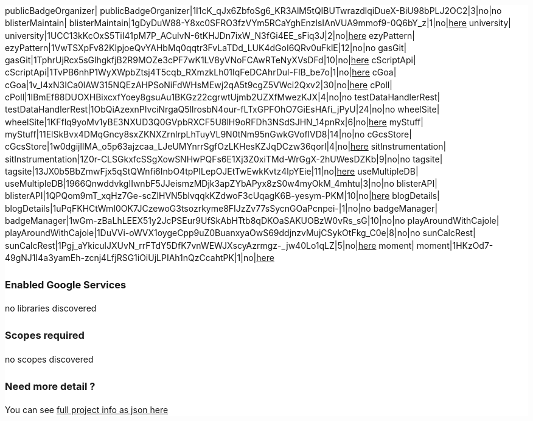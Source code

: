 publicBadgeOrganizer| publicBadgeOrganizer|1I1cK_qJx6ZbfoSg6_KR3AlM5tQIBUTwrazdlqiDueX-BiU98bPLJ2OC2|3|no|no
blisterMaintain| blisterMaintain|1gDyDuW88-Y8xc0SFRO3fzVYm5RCaYghEnzlsIAnVUA9mmof9-0Q6bY_z|1|no|[here](libraries/blisterMaintain "library source")
university| university|1UCC13kKcOxS5TiI41pM7P_ACulvN-6tKHJDn7ixW_N3fGi4EE_sFiq3J|2|no|[here](libraries/university "library source")
ezyPattern| ezyPattern|1VwTSXpFv82KIpjoeQvYAHbMq0qqtr3FvLaTDd_LUK4dGoI6QRv0uFklE|12|no|no
gasGit| gasGit|1TphrUjRcx5sGlhgkfjB2R9MOZe3cPF7wK1LV8yVNoFCAwRTeNyXVsDFd|10|no|[here](libraries/gasGit "library source")
cScriptApi| cScriptApi|1TvPB6nhP1WyXWpbZtsj4T5cqb_RXmzkLh01IqFeDCAhrDul-FlB_be7o|1|no|[here](libraries/cScriptApi "library source")
cGoa| cGoa|1v_l4xN3ICa0lAW315NQEzAHPSoNiFdWHsMEwj2qA5t9cgZ5VWci2Qxv2|30|no|[here](libraries/cGoa "library source")
cPoll| cPoll|1IBmEf88DUOXHBixcxfYoey8gsuAu1BKGz22cgrwtUjmb2UZXfMwezKJX|4|no|no
testDataHandlerRest| testDataHandlerRest|1ObQiAzexnPIvciNrgaQ5llrosbN4our-fLTxGPFOhO7GiEsHAfi_jPyU|24|no|no
wheelSite| wheelSite|1KFflq9yoMv1yBE3NXUD3Q0GVpbRXCF5U8lH9oRFDh3NSdSJHN_14pnRx|6|no|[here](libraries/wheelSite "library source")
myStuff| myStuff|11ElSkBvx4DMqGncy8sxZKNXZrnlrpLhTuyVL9N0tNm95nGwkGVoflVD8|14|no|no
cGcsStore| cGcsStore|1w0dgijlIMA_o5p63ajzcaa_LJeUMYnrrSgfOzLKHesKZJqDCzw36qorl|4|no|[here](libraries/cGcsStore "library source")
sitInstrumentation| sitInstrumentation|1Z0r-CLSGkxfcSSgXowSNHwPQFs6E1Xj3Z0xiTMd-WrGgX-2hUWesDZKb|9|no|no
tagsite| tagsite|13JX0b5BbZmwFjx5qStQWnfi6InbO4tpPILepOJEtTwEwkKvtz4lpYEie|11|no|[here](libraries/tagsite "library source")
useMultipleDB| useMultipleDB|1966QnwddvkgIIwnbF5JJeismzMDjk3apZYbAPyx8zS0w4myOkM_4mhtu|3|no|no
blisterAPI| blisterAPI|1QPQom9mT_xqHz7Ge-scZlHVN5blvqqkKZdwoF3cUqagK6B-yesym-PKM|10|no|[here](libraries/blisterAPI "library source")
blogDetails| blogDetails|1uPqFKHCtWmI0OK7JCzewoG3tsozrkyme8FIJzZv77sSycnGOaPcnpei-|1|no|no
badgeManager| badgeManager|1wGm-zBaLhLEEX51y2JcPSEur9UfSkAbHTtb8qDKOaSAKUOBzW0vRs_sG|10|no|no
playAroundWithCajole| playAroundWithCajole|1DuVVi-oWVX1oygeCpp9uZ0BuanxyaOwS69ddjnzvMujCSykOtFkg_C0e|8|no|no
sunCalcRest| sunCalcRest|1Pgj_aYkiculJXUvN_rrFTdY5DfK7vnWEWJXscyAzrmgz-_jw40Lo1qLZ|5|no|[here](libraries/sunCalcRest "library source")
moment| moment|1HKzOd7-49gNJ1I4a3yamEh-zcnj4LfjRSG1iOiUjLPIAh1nQzCcahtPK|1|no|[here](libraries/moment "library source")
### Enabled Google Services
no libraries discovered
### Scopes required
no scopes discovered
### Need more detail ?
You can see [full project info as json here](info.json)
